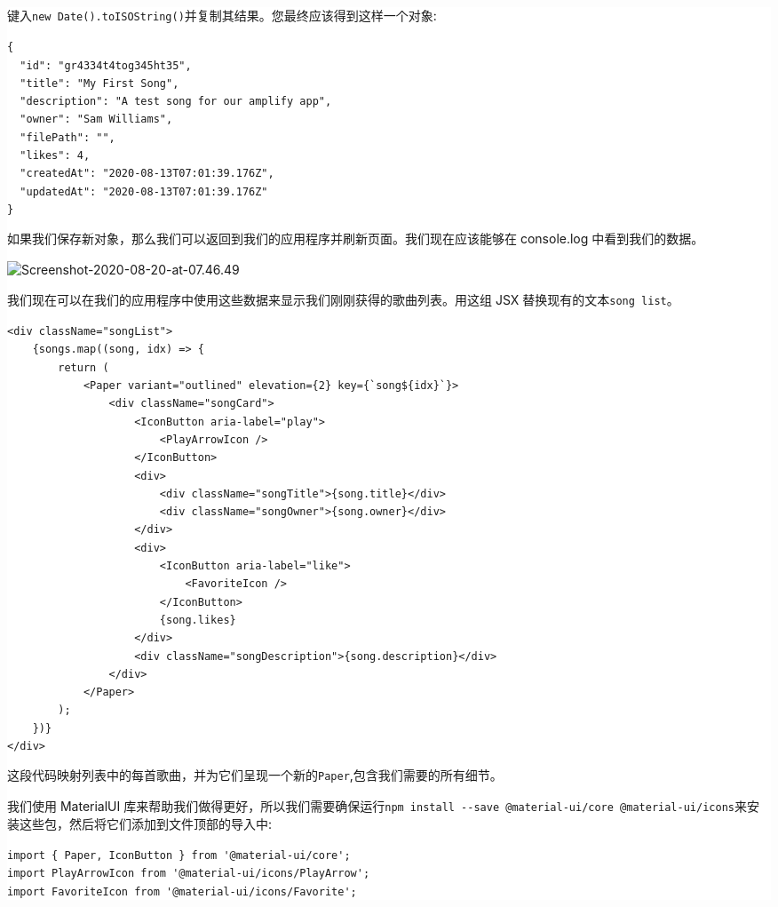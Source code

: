 键入`new Date().toISOString()`并复制其结果。您最终应该得到这样一个对象:

```
{
  "id": "gr4334t4tog345ht35",
  "title": "My First Song",
  "description": "A test song for our amplify app",
  "owner": "Sam Williams",
  "filePath": "",
  "likes": 4,
  "createdAt": "2020-08-13T07:01:39.176Z",
  "updatedAt": "2020-08-13T07:01:39.176Z"
}
```

如果我们保存新对象，那么我们可以返回到我们的应用程序并刷新页面。我们现在应该能够在 console.log 中看到我们的数据。

![Screenshot-2020-08-20-at-07.46.49](img/9be1914fc7a00d511d570f8527996b59.png)

我们现在可以在我们的应用程序中使用这些数据来显示我们刚刚获得的歌曲列表。用这组 JSX 替换现有的文本`song list`。

```
<div className="songList">
    {songs.map((song, idx) => {
        return (
            <Paper variant="outlined" elevation={2} key={`song${idx}`}>
                <div className="songCard">
                    <IconButton aria-label="play">
                        <PlayArrowIcon />
                    </IconButton>
                    <div>
                        <div className="songTitle">{song.title}</div>
                        <div className="songOwner">{song.owner}</div>
                    </div>
                    <div>
                        <IconButton aria-label="like">
                            <FavoriteIcon />
                        </IconButton>
                        {song.likes}
                    </div>
                    <div className="songDescription">{song.description}</div>
                </div>
            </Paper>
        );
    })}
</div>
```

这段代码映射列表中的每首歌曲，并为它们呈现一个新的`Paper`,包含我们需要的所有细节。

我们使用 MaterialUI 库来帮助我们做得更好，所以我们需要确保运行`npm install --save @material-ui/core @material-ui/icons`来安装这些包，然后将它们添加到文件顶部的导入中:

```
import { Paper, IconButton } from '@material-ui/core';
import PlayArrowIcon from '@material-ui/icons/PlayArrow';
import FavoriteIcon from '@material-ui/icons/Favorite';
```
